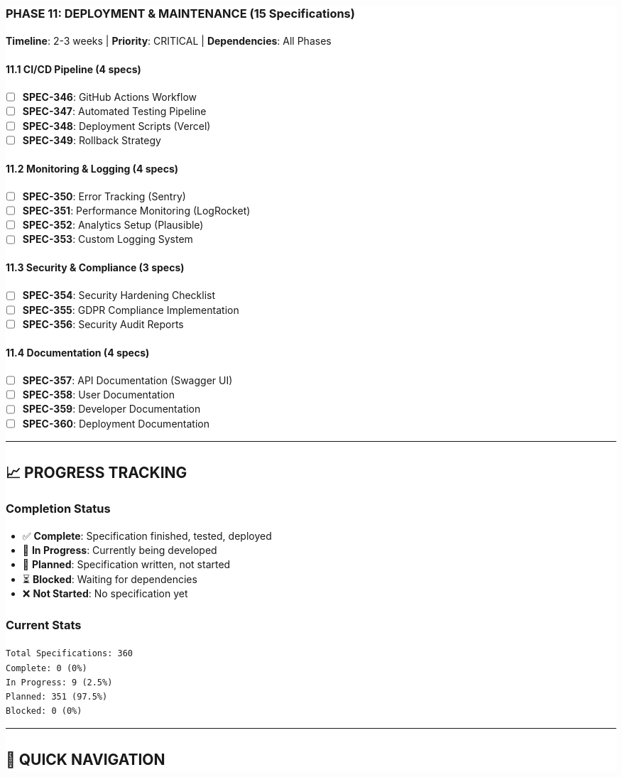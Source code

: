 
### PHASE 11: DEPLOYMENT & MAINTENANCE (15 Specifications)
**Timeline**: 2-3 weeks | **Priority**: CRITICAL | **Dependencies**: All Phases

#### 11.1 CI/CD Pipeline (4 specs)
- [ ] **SPEC-346**: GitHub Actions Workflow
- [ ] **SPEC-347**: Automated Testing Pipeline
- [ ] **SPEC-348**: Deployment Scripts (Vercel)
- [ ] **SPEC-349**: Rollback Strategy

#### 11.2 Monitoring & Logging (4 specs)
- [ ] **SPEC-350**: Error Tracking (Sentry)
- [ ] **SPEC-351**: Performance Monitoring (LogRocket)
- [ ] **SPEC-352**: Analytics Setup (Plausible)
- [ ] **SPEC-353**: Custom Logging System

#### 11.3 Security & Compliance (3 specs)
- [ ] **SPEC-354**: Security Hardening Checklist
- [ ] **SPEC-355**: GDPR Compliance Implementation
- [ ] **SPEC-356**: Security Audit Reports

#### 11.4 Documentation (4 specs)
- [ ] **SPEC-357**: API Documentation (Swagger UI)
- [ ] **SPEC-358**: User Documentation
- [ ] **SPEC-359**: Developer Documentation
- [ ] **SPEC-360**: Deployment Documentation

---

## 📈 PROGRESS TRACKING

### Completion Status
- ✅ **Complete**: Specification finished, tested, deployed
- 🚧 **In Progress**: Currently being developed
- 📝 **Planned**: Specification written, not started
- ⏳ **Blocked**: Waiting for dependencies
- ❌ **Not Started**: No specification yet

### Current Stats
```
Total Specifications: 360
Complete: 0 (0%)
In Progress: 9 (2.5%)
Planned: 351 (97.5%)
Blocked: 0 (0%)
```

---

## 🎯 QUICK NAVIGATION
